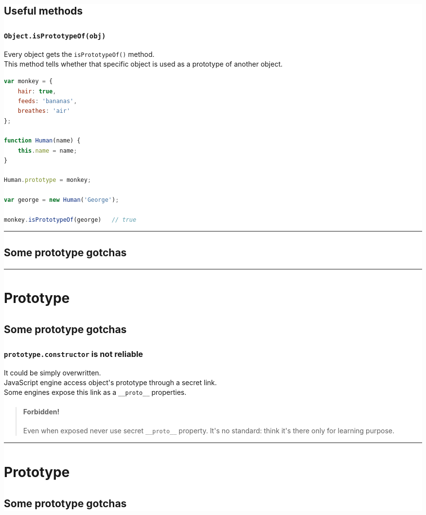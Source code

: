 ## Useful methods

### `Object.isPrototypeOf(obj)`

Every object gets the `isPrototypeOf()` method.  
This method tells whether that specific object is used as a prototype of another object.

```js
var monkey = {
    hair: true,
    feeds: 'bananas',
    breathes: 'air'
};

function Human(name) {
    this.name = name;
}

Human.prototype = monkey;

var george = new Human('George');

monkey.isPrototypeOf(george)   // true
```

- - -
## Some prototype gotchas

- - -
# Prototype

## Some prototype gotchas

### `prototype.constructor` is not reliable

It could be simply overwritten.  
JavaScript engine access object's prototype through a secret link.  
Some engines expose this link as a `__proto__` properties.  

> #### Forbidden!
>
> Even when exposed never use secret `__proto__` property.
> It's no standard: think it's there only for learning purpose.

- - -
# Prototype

## Some prototype gotchas
